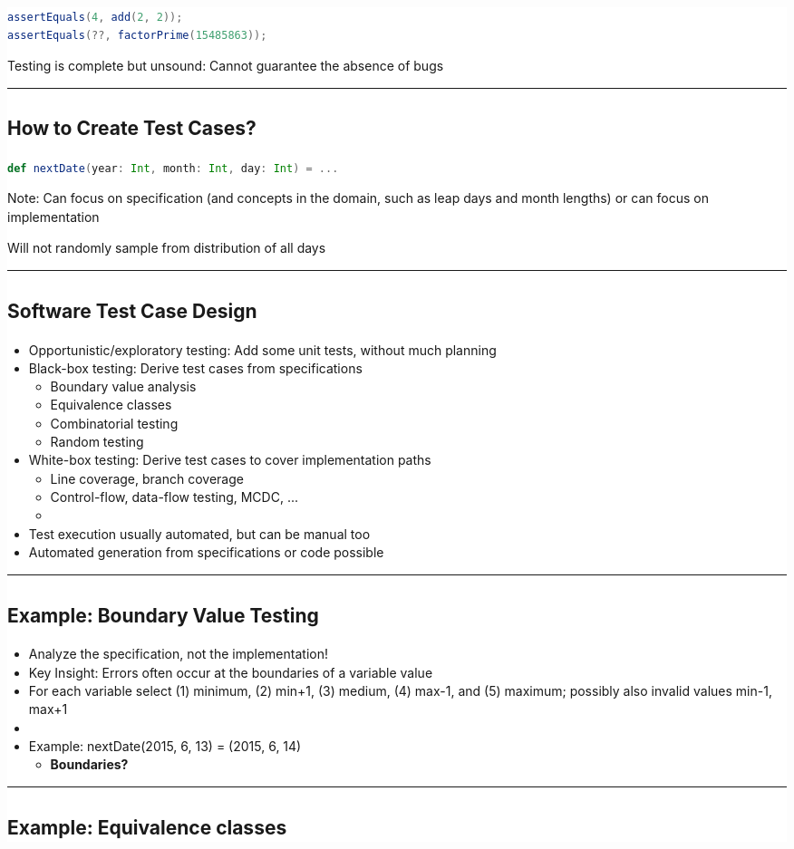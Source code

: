 ```java
assertEquals(4, add(2, 2));
assertEquals(??, factorPrime(15485863));
```

Testing is complete but unsound: 
Cannot guarantee the absence of bugs


----
## How to Create Test Cases?

```scala
def nextDate(year: Int, month: Int, day: Int) = ...
```




Note: Can focus on specification (and concepts in the domain, such as
leap days and month lengths) or can focus on implementation

Will not randomly sample from distribution of all days

----
## Software Test Case Design

* Opportunistic/exploratory testing: Add some unit tests, without much planning
* Black-box testing: Derive test cases from specifications
    - Boundary value analysis
    - Equivalence classes
    - Combinatorial testing
    - Random testing
* White-box testing: Derive test cases to cover implementation paths
    - Line coverage, branch coverage
    - Control-flow, data-flow testing, MCDC, ...
    *
* Test execution usually automated, but can be manual too
* Automated generation from specifications or code possible


----
## Example: Boundary Value Testing

* Analyze the specification, not the implementation!
* Key Insight: Errors often occur at the boundaries of a variable value
* For each variable select (1) minimum, (2) min+1, (3) medium, (4) max-1, and (5) maximum; possibly also invalid values min-1, max+1
* 
* Example: nextDate(2015, 6, 13) = (2015, 6, 14)
    - **Boundaries?**

----
## Example: Equivalence classes
